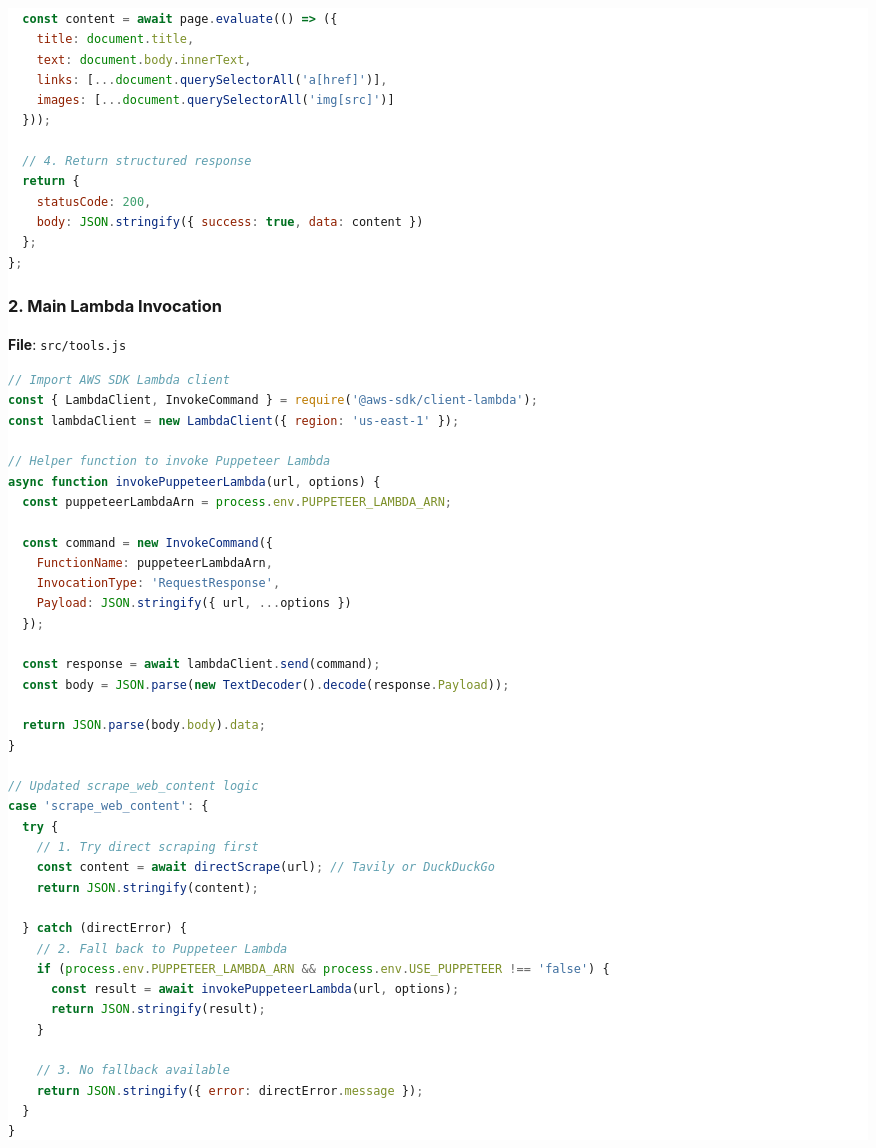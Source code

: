 ```javascript
  const content = await page.evaluate(() => ({
    title: document.title,
    text: document.body.innerText,
    links: [...document.querySelectorAll('a[href]')],
    images: [...document.querySelectorAll('img[src]')]
  }));
  
  // 4. Return structured response
  return {
    statusCode: 200,
    body: JSON.stringify({ success: true, data: content })
  };
};
```

### 2. Main Lambda Invocation

**File**: `src/tools.js`

```javascript
// Import AWS SDK Lambda client
const { LambdaClient, InvokeCommand } = require('@aws-sdk/client-lambda');
const lambdaClient = new LambdaClient({ region: 'us-east-1' });

// Helper function to invoke Puppeteer Lambda
async function invokePuppeteerLambda(url, options) {
  const puppeteerLambdaArn = process.env.PUPPETEER_LAMBDA_ARN;
  
  const command = new InvokeCommand({
    FunctionName: puppeteerLambdaArn,
    InvocationType: 'RequestResponse',
    Payload: JSON.stringify({ url, ...options })
  });
  
  const response = await lambdaClient.send(command);
  const body = JSON.parse(new TextDecoder().decode(response.Payload));
  
  return JSON.parse(body.body).data;
}

// Updated scrape_web_content logic
case 'scrape_web_content': {
  try {
    // 1. Try direct scraping first
    const content = await directScrape(url); // Tavily or DuckDuckGo
    return JSON.stringify(content);
    
  } catch (directError) {
    // 2. Fall back to Puppeteer Lambda
    if (process.env.PUPPETEER_LAMBDA_ARN && process.env.USE_PUPPETEER !== 'false') {
      const result = await invokePuppeteerLambda(url, options);
      return JSON.stringify(result);
    }
    
    // 3. No fallback available
    return JSON.stringify({ error: directError.message });
  }
}
```
